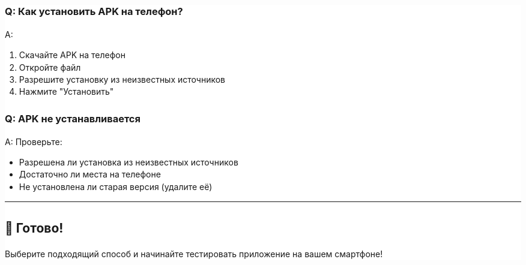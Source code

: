 ### Q: Как установить APK на телефон?
A: 
1. Скачайте APK на телефон
2. Откройте файл
3. Разрешите установку из неизвестных источников
4. Нажмите "Установить"

### Q: APK не устанавливается
A: Проверьте:
- Разрешена ли установка из неизвестных источников
- Достаточно ли места на телефоне
- Не установлена ли старая версия (удалите её)

---

## 🎉 Готово!

Выберите подходящий способ и начинайте тестировать приложение на вашем смартфоне!
